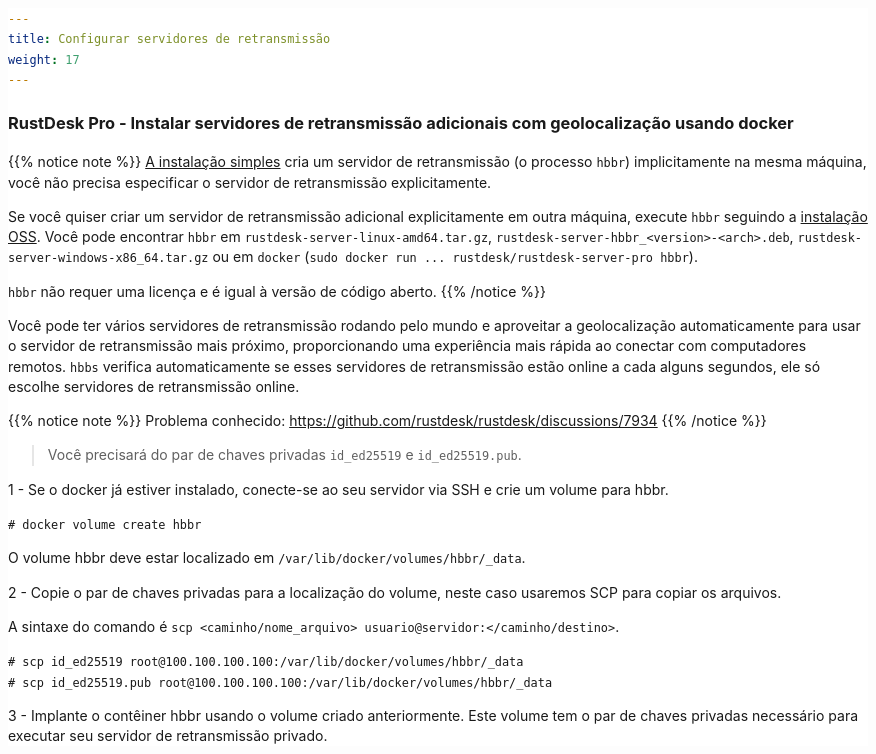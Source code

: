```yaml
---
title: Configurar servidores de retransmissão
weight: 17
---
```


### RustDesk Pro - Instalar servidores de retransmissão adicionais com geolocalização usando docker

{{% notice note %}}
[A instalação simples](https://rustdesk.com/docs/en/self-host/rustdesk-server-pro/installscript/) cria um servidor de retransmissão (o processo `hbbr`) implicitamente na mesma máquina, você não precisa especificar o servidor de retransmissão explicitamente.

Se você quiser criar um servidor de retransmissão adicional explicitamente em outra máquina, execute `hbbr` seguindo a [instalação OSS](https://rustdesk.com/docs/en/self-host/rustdesk-server-oss/install/). Você pode encontrar `hbbr` em `rustdesk-server-linux-amd64.tar.gz`, `rustdesk-server-hbbr_<version>-<arch>.deb`, `rustdesk-server-windows-x86_64.tar.gz` ou em `docker` (`sudo docker run ... rustdesk/rustdesk-server-pro hbbr`).

`hbbr` não requer uma licença e é igual à versão de código aberto.
{{% /notice %}}

Você pode ter vários servidores de retransmissão rodando pelo mundo e aproveitar a geolocalização automaticamente para usar o servidor de retransmissão mais próximo, proporcionando uma experiência mais rápida ao conectar com computadores remotos. `hbbs` verifica automaticamente se esses servidores de retransmissão estão online a cada alguns segundos, ele só escolhe servidores de retransmissão online.

{{% notice note %}}
Problema conhecido: https://github.com/rustdesk/rustdesk/discussions/7934
{{% /notice %}}

> Você precisará do par de chaves privadas `id_ed25519` e `id_ed25519.pub`.

1 - Se o docker já estiver instalado, conecte-se ao seu servidor via SSH e crie um volume para hbbr.

```
# docker volume create hbbr
```

O volume hbbr deve estar localizado em `/var/lib/docker/volumes/hbbr/_data`.

2 - Copie o par de chaves privadas para a localização do volume, neste caso usaremos SCP para copiar os arquivos.

A sintaxe do comando é `scp <caminho/nome_arquivo> usuario@servidor:</caminho/destino>`.

```
# scp id_ed25519 root@100.100.100.100:/var/lib/docker/volumes/hbbr/_data
# scp id_ed25519.pub root@100.100.100.100:/var/lib/docker/volumes/hbbr/_data
```

3 - Implante o contêiner hbbr usando o volume criado anteriormente. Este volume tem o par de chaves privadas necessário para executar seu servidor de retransmissão privado.
